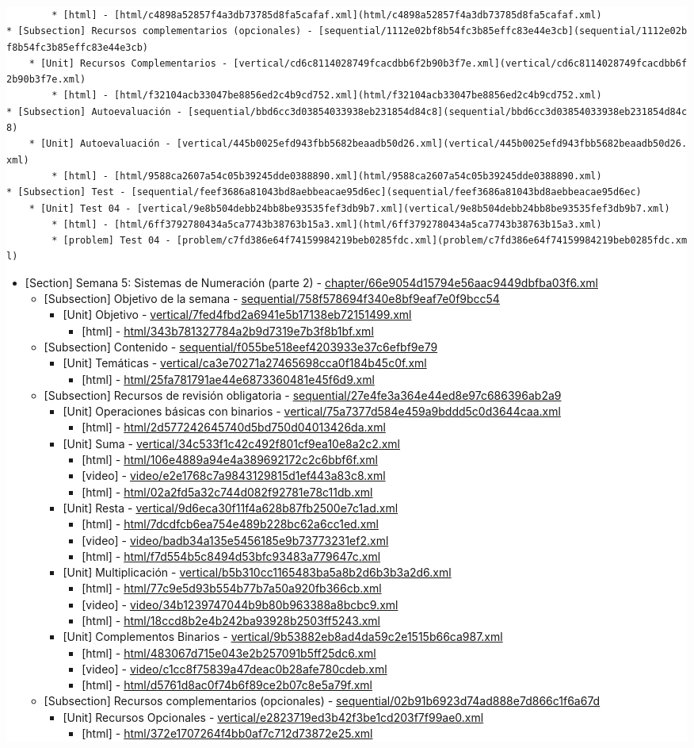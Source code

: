 			* [html] - [html/c4898a52857f4a3db73785d8fa5cafaf.xml](html/c4898a52857f4a3db73785d8fa5cafaf.xml)
	* [Subsection] Recursos complementarios (opcionales) - [sequential/1112e02bf8b54fc3b85effc83e44e3cb](sequential/1112e02bf8b54fc3b85effc83e44e3cb)  
		* [Unit] Recursos Complementarios - [vertical/cd6c8114028749fcacdbb6f2b90b3f7e.xml](vertical/cd6c8114028749fcacdbb6f2b90b3f7e.xml)
			* [html] - [html/f32104acb33047be8856ed2c4b9cd752.xml](html/f32104acb33047be8856ed2c4b9cd752.xml)
	* [Subsection] Autoevaluación - [sequential/bbd6cc3d03854033938eb231854d84c8](sequential/bbd6cc3d03854033938eb231854d84c8)  
		* [Unit] Autoevaluación - [vertical/445b0025efd943fbb5682beaadb50d26.xml](vertical/445b0025efd943fbb5682beaadb50d26.xml)
			* [html] - [html/9588ca2607a54c05b39245dde0388890.xml](html/9588ca2607a54c05b39245dde0388890.xml)
	* [Subsection] Test - [sequential/feef3686a81043bd8aebbeacae95d6ec](sequential/feef3686a81043bd8aebbeacae95d6ec)  
		* [Unit] Test 04 - [vertical/9e8b504debb24bb8be93535fef3db9b7.xml](vertical/9e8b504debb24bb8be93535fef3db9b7.xml)
			* [html] - [html/6ff3792780434a5ca7743b38763b15a3.xml](html/6ff3792780434a5ca7743b38763b15a3.xml)
			* [problem] Test 04 - [problem/c7fd386e64f74159984219beb0285fdc.xml](problem/c7fd386e64f74159984219beb0285fdc.xml)
* [Section] Semana 5: Sistemas de Numeración (parte 2) - [chapter/66e9054d15794e56aac9449dbfba03f6.xml](chapter/66e9054d15794e56aac9449dbfba03f6.xml)
	* [Subsection] Objetivo de la semana - [sequential/758f578694f340e8bf9eaf7e0f9bcc54](sequential/758f578694f340e8bf9eaf7e0f9bcc54)  
		* [Unit] Objetivo - [vertical/7fed4fbd2a6941e5b17138eb72151499.xml](vertical/7fed4fbd2a6941e5b17138eb72151499.xml)
			* [html] - [html/343b781327784a2b9d7319e7b3f8b1bf.xml](html/343b781327784a2b9d7319e7b3f8b1bf.xml)
	* [Subsection] Contenido - [sequential/f055be518eef4203933e37c6efbf9e79](sequential/f055be518eef4203933e37c6efbf9e79)  
		* [Unit] Temáticas - [vertical/ca3e70271a27465698cca0f184b45c0f.xml](vertical/ca3e70271a27465698cca0f184b45c0f.xml)
			* [html] - [html/25fa781791ae44e6873360481e45f6d9.xml](html/25fa781791ae44e6873360481e45f6d9.xml)
	* [Subsection] Recursos de revisión obligatoria - [sequential/27e4fe3a364e44ed8e97c686396ab2a9](sequential/27e4fe3a364e44ed8e97c686396ab2a9)  
		* [Unit] Operaciones básicas con binarios - [vertical/75a7377d584e459a9bddd5c0d3644caa.xml](vertical/75a7377d584e459a9bddd5c0d3644caa.xml)
			* [html] - [html/2d577242645740d5bd750d04013426da.xml](html/2d577242645740d5bd750d04013426da.xml)
		* [Unit] Suma - [vertical/34c533f1c42c492f801cf9ea10e8a2c2.xml](vertical/34c533f1c42c492f801cf9ea10e8a2c2.xml)
			* [html] - [html/106e4889a94e4a389692172c2c6bbf6f.xml](html/106e4889a94e4a389692172c2c6bbf6f.xml)
			* [video] - [video/e2e1768c7a9843129815d1ef443a83c8.xml](video/e2e1768c7a9843129815d1ef443a83c8.xml)
			* [html] - [html/02a2fd5a32c744d082f92781e78c11db.xml](html/02a2fd5a32c744d082f92781e78c11db.xml)
		* [Unit] Resta - [vertical/9d6eca30f11f4a628b87fb2500e7c1ad.xml](vertical/9d6eca30f11f4a628b87fb2500e7c1ad.xml)
			* [html] - [html/7dcdfcb6ea754e489b228bc62a6cc1ed.xml](html/7dcdfcb6ea754e489b228bc62a6cc1ed.xml)
			* [video] - [video/badb34a135e5456185e9b73773231ef2.xml](video/badb34a135e5456185e9b73773231ef2.xml)
			* [html] - [html/f7d554b5c8494d53bfc93483a779647c.xml](html/f7d554b5c8494d53bfc93483a779647c.xml)
		* [Unit] Multiplicación - [vertical/b5b310cc1165483ba5a8b2d6b3b3a2d6.xml](vertical/b5b310cc1165483ba5a8b2d6b3b3a2d6.xml)
			* [html] - [html/77c9e5d93b554b77b7a50a920fb366cb.xml](html/77c9e5d93b554b77b7a50a920fb366cb.xml)
			* [video] - [video/34b1239747044b9b80b963388a8bcbc9.xml](video/34b1239747044b9b80b963388a8bcbc9.xml)
			* [html] - [html/18ccd8b2e4b242ba93928b2503ff5243.xml](html/18ccd8b2e4b242ba93928b2503ff5243.xml)
		* [Unit] Complementos Binarios - [vertical/9b53882eb8ad4da59c2e1515b66ca987.xml](vertical/9b53882eb8ad4da59c2e1515b66ca987.xml)
			* [html] - [html/483067d715e043e2b257091b5ff25dc6.xml](html/483067d715e043e2b257091b5ff25dc6.xml)
			* [video] - [video/c1cc8f75839a47deac0b28afe780cdeb.xml](video/c1cc8f75839a47deac0b28afe780cdeb.xml)
			* [html] - [html/d5761d8ac0f74b6f89ce2b07c8e5a79f.xml](html/d5761d8ac0f74b6f89ce2b07c8e5a79f.xml)
	* [Subsection] Recursos complementarios (opcionales) - [sequential/02b91b6923d74ad888e7d866c1f6a67d](sequential/02b91b6923d74ad888e7d866c1f6a67d)  
		* [Unit] Recursos Opcionales - [vertical/e2823719ed3b42f3be1cd203f7f99ae0.xml](vertical/e2823719ed3b42f3be1cd203f7f99ae0.xml)
			* [html] - [html/372e1707264f4bb0af7c712d73872e25.xml](html/372e1707264f4bb0af7c712d73872e25.xml)